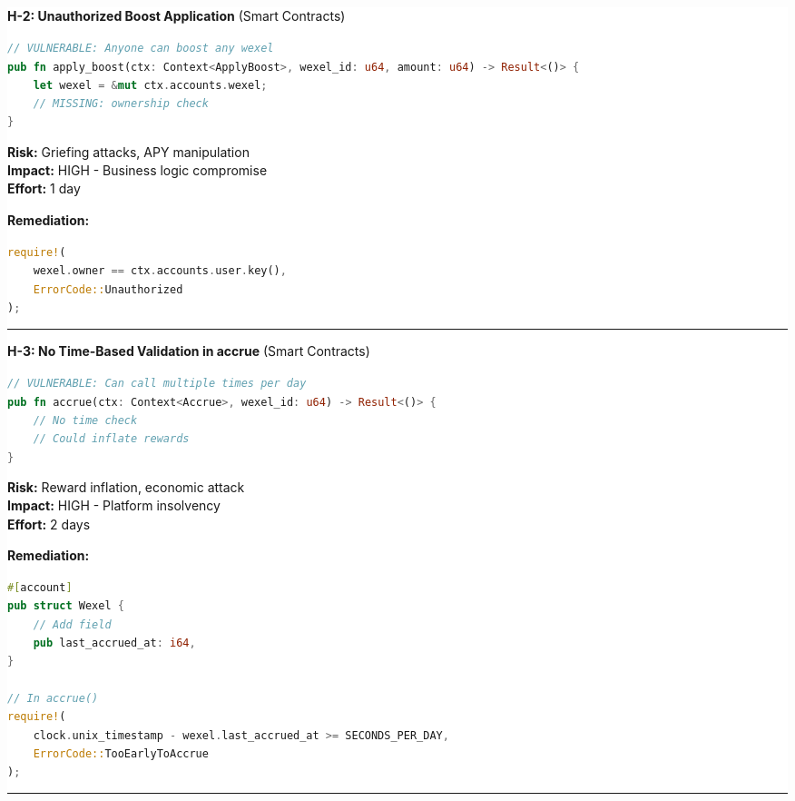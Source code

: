 
**H-2: Unauthorized Boost Application** (Smart Contracts)

```rust
// VULNERABLE: Anyone can boost any wexel
pub fn apply_boost(ctx: Context<ApplyBoost>, wexel_id: u64, amount: u64) -> Result<()> {
    let wexel = &mut ctx.accounts.wexel;
    // MISSING: ownership check
}
```

**Risk:** Griefing attacks, APY manipulation  
**Impact:** HIGH - Business logic compromise  
**Effort:** 1 day

**Remediation:**

```rust
require!(
    wexel.owner == ctx.accounts.user.key(),
    ErrorCode::Unauthorized
);
```

---

**H-3: No Time-Based Validation in accrue** (Smart Contracts)

```rust
// VULNERABLE: Can call multiple times per day
pub fn accrue(ctx: Context<Accrue>, wexel_id: u64) -> Result<()> {
    // No time check
    // Could inflate rewards
}
```

**Risk:** Reward inflation, economic attack  
**Impact:** HIGH - Platform insolvency  
**Effort:** 2 days

**Remediation:**

```rust
#[account]
pub struct Wexel {
    // Add field
    pub last_accrued_at: i64,
}

// In accrue()
require!(
    clock.unix_timestamp - wexel.last_accrued_at >= SECONDS_PER_DAY,
    ErrorCode::TooEarlyToAccrue
);
```

---
